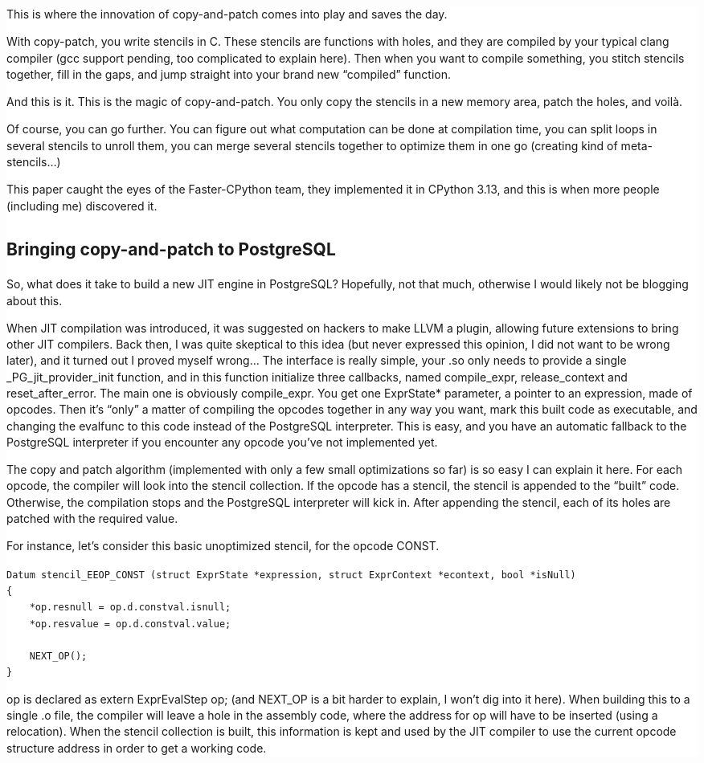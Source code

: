 This is where the innovation of copy-and-patch comes into play and saves the day.

With copy-patch, you write stencils in C. These stencils are functions with holes, and they are compiled by your typical clang compiler (gcc support pending, too complicated to explain here). Then when you want to compile something, you stitch stencils together, fill in the gaps, and jump straight into your brand new “compiled” function.

And this is it. This is the magic of copy-and-patch. You only copy the stencils in a new memory area, patch the holes, and voilà.

Of course, you can go further. You can figure out what computation can be done at compilation time, you can split loops in several stencils to unroll them, you can merge several stencils together to optimize them in one go (creating kind of meta-stencils…)

This paper caught the eyes of the Faster-CPython team, they implemented it in CPython 3.13, and this is when more people (including me) discovered it.

## Bringing copy-and-patch to PostgreSQL

So, what does it take to build a new JIT engine in PostgreSQL? Hopefully, not that much, otherwise I would likely not be blogging about this.

When JIT compilation was introduced, it was suggested on hackers to make LLVM a plugin, allowing future extensions to bring other JIT compilers. Back then, I was quite skeptical to this idea (but never expressed this opinion, I did not want to be wrong later), and it turned out I proved myself wrong… The interface is really simple, your .so only needs to provide a single _PG_jit_provider_init function, and in this function initialize three callbacks, named compile_expr, release_context and reset_after_error. The main one is obviously compile_expr. You get one ExprState* parameter, a pointer to an expression, made of opcodes. Then it’s “only” a matter of compiling the opcodes together in any way you want, mark this built code as executable, and changing the evalfunc to this code instead of the PostgreSQL interpreter. This is easy, and you have an automatic fallback to the PostgreSQL interpreter if you encounter any opcode you’ve not implemented yet.

The copy and patch algorithm (implemented with only a few small optimizations so far) is so easy I can explain it here. For each opcode, the compiler will look into the stencil collection. If the opcode has a stencil, the stencil is appended to the “built” code. Otherwise, the compilation stops and the PostgreSQL interpreter will kick in. After appending the stencil, each of its holes are patched with the required value.

For instance, let’s consider this basic unoptimized stencil, for the opcode CONST.

```
Datum stencil_EEOP_CONST (struct ExprState *expression, struct ExprContext *econtext, bool *isNull)
{
    *op.resnull = op.d.constval.isnull;
    *op.resvalue = op.d.constval.value;

    NEXT_OP();
}
```

op is declared as extern ExprEvalStep op; (and NEXT_OP is a bit harder to explain, I won’t dig into it here). When building this to a single .o file, the compiler will leave a hole in the assembly code, where the address for op will have to be inserted (using a relocation). When the stencil collection is built, this information is kept and used by the JIT compiler to use the current opcode structure address in order to get a working code.
